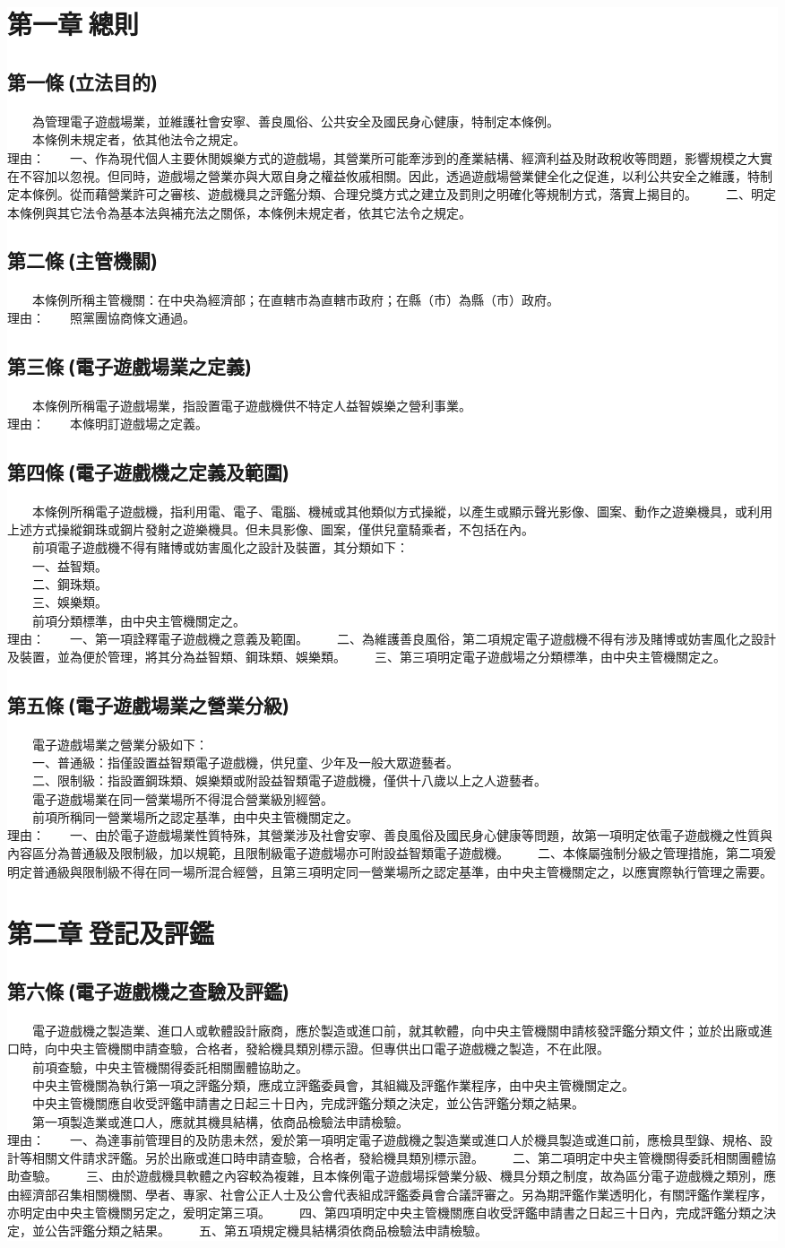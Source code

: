 第一章  總則
============
第一條 (立法目的)
-----------------
　　為管理電子遊戲場業，並維護社會安寧、善良風俗、公共安全及國民身心健康，特制定本條例。  
　　本條例未規定者，依其他法令之規定。  
理由：　　一、作為現代個人主要休閒娛樂方式的遊戲場，其營業所可能牽涉到的產業結構、經濟利益及財政稅收等問題，影響規模之大實在不容加以忽視。但同時，遊戲場之營業亦與大眾自身之權益攸戚相關。因此，透過遊戲場營業健全化之促進，以利公共安全之維護，特制定本條例。從而藉營業許可之審核、遊戲機具之評鑑分類、合理兌獎方式之建立及罰則之明確化等規制方式，落實上揭目的。
　　二、明定本條例與其它法令為基本法與補充法之關係，本條例未規定者，依其它法令之規定。

第二條 (主管機關)
-----------------
　　本條例所稱主管機關：在中央為經濟部；在直轄市為直轄市政府；在縣（市）為縣（市）政府。  
理由：　　照黨團協商條文通過。

第三條 (電子遊戲場業之定義)
---------------------------
　　本條例所稱電子遊戲場業，指設置電子遊戲機供不特定人益智娛樂之營利事業。  
理由：　　本條明訂遊戲場之定義。

第四條 (電子遊戲機之定義及範圍)
-------------------------------
　　本條例所稱電子遊戲機，指利用電、電子、電腦、機械或其他類似方式操縱，以產生或顯示聲光影像、圖案、動作之遊樂機具，或利用上述方式操縱鋼珠或鋼片發射之遊樂機具。但未具影像、圖案，僅供兒童騎乘者，不包括在內。  
　　前項電子遊戲機不得有賭博或妨害風化之設計及裝置，其分類如下：  
　　一、益智類。  
　　二、鋼珠類。  
　　三、娛樂類。  
　　前項分類標準，由中央主管機關定之。  
理由：　　一、第一項詮釋電子遊戲機之意義及範圍。
　　二、為維護善良風俗，第二項規定電子遊戲機不得有涉及賭博或妨害風化之設計及裝置，並為便於管理，將其分為益智類、鋼珠類、娛樂類。
　　三、第三項明定電子遊戲場之分類標準，由中央主管機關定之。

第五條 (電子遊戲場業之營業分級)
-------------------------------
　　電子遊戲場業之營業分級如下：  
　　一、普通級：指僅設置益智類電子遊戲機，供兒童、少年及一般大眾遊藝者。  
　　二、限制級：指設置鋼珠類、娛樂類或附設益智類電子遊戲機，僅供十八歲以上之人遊藝者。  
　　電子遊戲場業在同一營業場所不得混合營業級別經營。  
　　前項所稱同一營業場所之認定基準，由中央主管機關定之。  
理由：　　一、由於電子遊戲場業性質特殊，其營業涉及社會安寧、善良風俗及國民身心健康等問題，故第一項明定依電子遊戲機之性質與內容區分為普通級及限制級，加以規範，且限制級電子遊戲場亦可附設益智類電子遊戲機。
　　二、本條屬強制分級之管理措施，第二項爰明定普通級與限制級不得在同一場所混合經營，且第三項明定同一營業場所之認定基準，由中央主管機關定之，以應實際執行管理之需要。

第二章  登記及評鑑
==================
第六條 (電子遊戲機之查驗及評鑑)
-------------------------------
　　電子遊戲機之製造業、進口人或軟體設計廠商，應於製造或進口前，就其軟體，向中央主管機關申請核發評鑑分類文件；並於出廠或進口時，向中央主管機關申請查驗，合格者，發給機具類別標示證。但專供出口電子遊戲機之製造，不在此限。  
　　前項查驗，中央主管機關得委託相關團體協助之。  
　　中央主管機關為執行第一項之評鑑分類，應成立評鑑委員會，其組織及評鑑作業程序，由中央主管機關定之。  
　　中央主管機關應自收受評鑑申請書之日起三十日內，完成評鑑分類之決定，並公告評鑑分類之結果。  
　　第一項製造業或進口人，應就其機具結構，依商品檢驗法申請檢驗。  
理由：　　一、為達事前管理目的及防患未然，爰於第一項明定電子遊戲機之製造業或進口人於機具製造或進口前，應檢具型錄、規格、設計等相關文件請求評鑑。另於出廠或進口時申請查驗，合格者，發給機具類別標示證。
　　二、第二項明定中央主管機關得委託相關團體協助查驗。
　　三、由於遊戲機具軟體之內容較為複雜，且本條例電子遊戲場採營業分級、機具分類之制度，故為區分電子遊戲機之類別，應由經濟部召集相關機關、學者、專家、社會公正人士及公會代表組成評鑑委員會合議評審之。另為期評鑑作業透明化，有關評鑑作業程序，亦明定由中央主管機關另定之，爰明定第三項。
　　四、第四項明定中央主管機關應自收受評鑑申請書之日起三十日內，完成評鑑分類之決定，並公告評鑑分類之結果。
　　五、第五項規定機具結構須依商品檢驗法申請檢驗。
